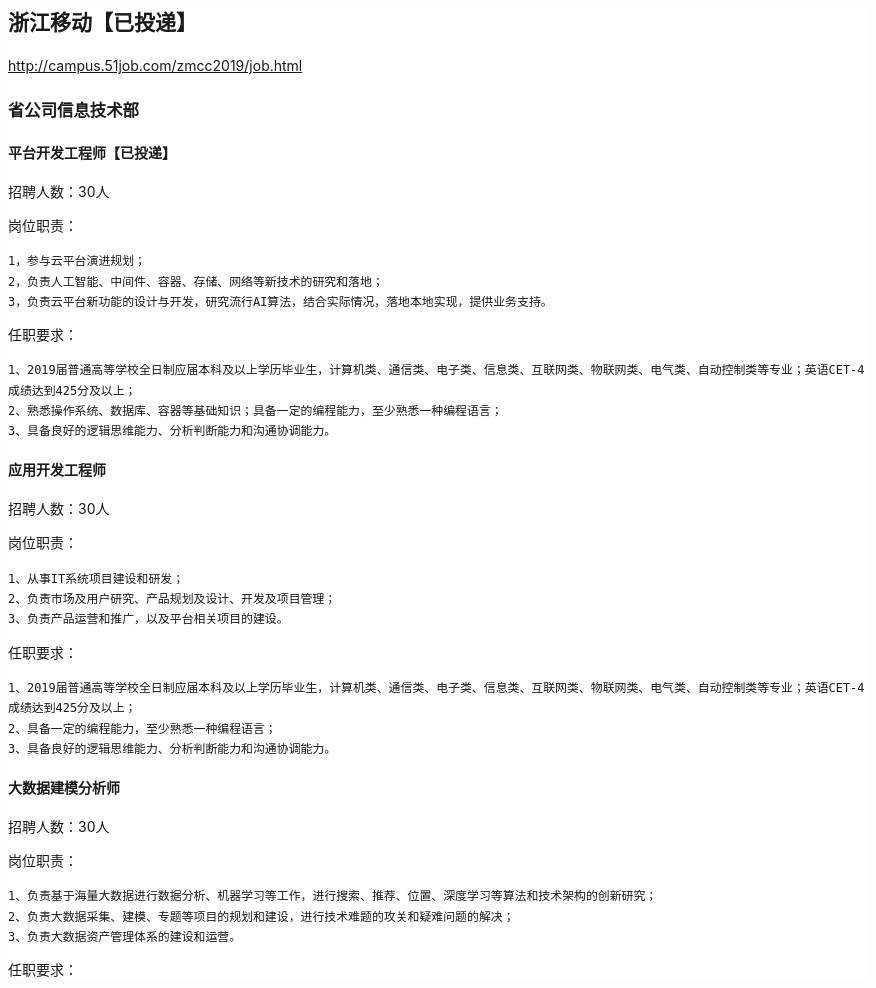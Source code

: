 ## 浙江移动【已投递】

http://campus.51job.com/zmcc2019/job.html

### 省公司信息技术部

#### 平台开发工程师【已投递】

招聘人数：30人

岗位职责：

```
1，参与云平台演进规划；
2，负责人工智能、中间件、容器、存储、网络等新技术的研究和落地；
3，负责云平台新功能的设计与开发，研究流行AI算法，结合实际情况，落地本地实现，提供业务支持。
```

任职要求：

```
1、2019届普通高等学校全日制应届本科及以上学历毕业生，计算机类、通信类、电子类、信息类、互联网类、物联网类、电气类、自动控制类等专业；英语CET-4成绩达到425分及以上；
2、熟悉操作系统、数据库、容器等基础知识；具备一定的编程能力，至少熟悉一种编程语言；
3、具备良好的逻辑思维能力、分析判断能力和沟通协调能力。
```

#### 应用开发工程师

招聘人数：30人

岗位职责：

```
1、从事IT系统项目建设和研发；
2、负责市场及用户研究、产品规划及设计、开发及项目管理；
3、负责产品运营和推广，以及平台相关项目的建设。
```

任职要求：

```
1、2019届普通高等学校全日制应届本科及以上学历毕业生，计算机类、通信类、电子类、信息类、互联网类、物联网类、电气类、自动控制类等专业；英语CET-4成绩达到425分及以上；
2、具备一定的编程能力，至少熟悉一种编程语言；
3、具备良好的逻辑思维能力、分析判断能力和沟通协调能力。
```

#### 大数据建模分析师

招聘人数：30人

岗位职责：

```
1、负责基于海量大数据进行数据分析、机器学习等工作，进行搜索、推荐、位置、深度学习等算法和技术架构的创新研究；        
2、负责大数据采集、建模、专题等项目的规划和建设，进行技术难题的攻关和疑难问题的解决；
3、负责大数据资产管理体系的建设和运营。
```

任职要求：
